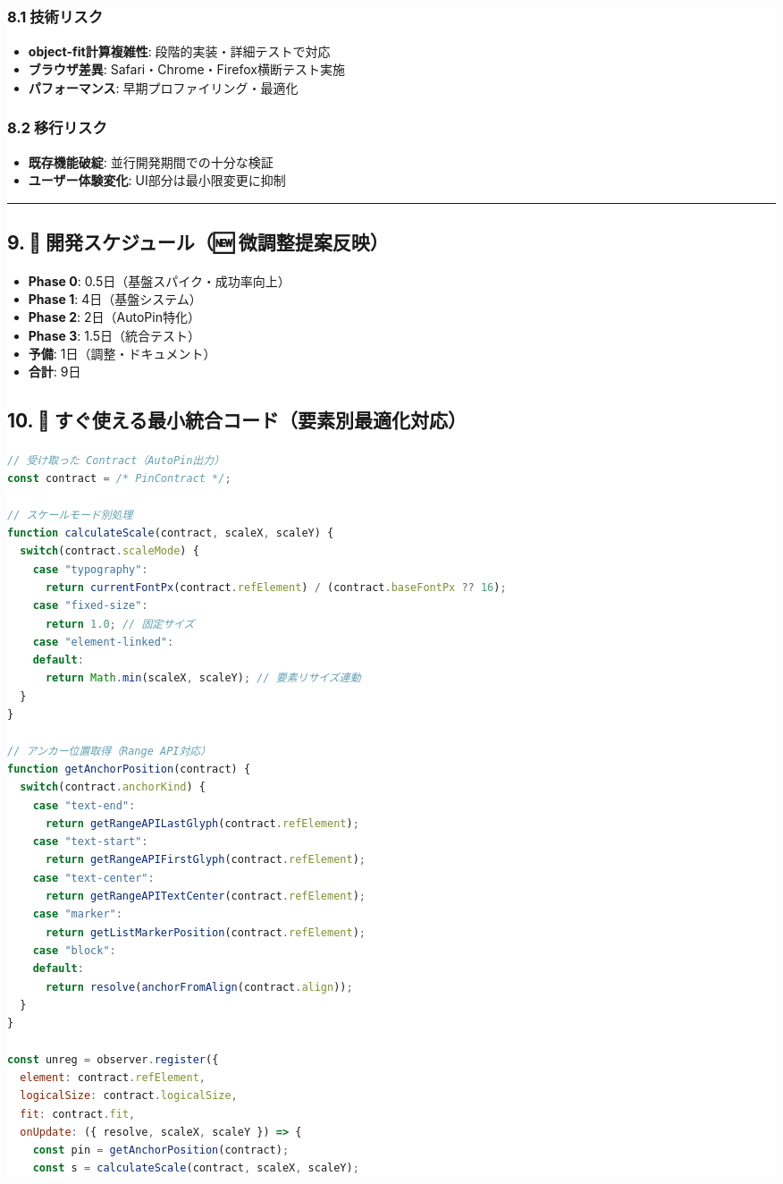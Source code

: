 ### 8.1 技術リスク
- **object-fit計算複雑性**: 段階的実装・詳細テストで対応
- **ブラウザ差異**: Safari・Chrome・Firefox横断テスト実施
- **パフォーマンス**: 早期プロファイリング・最適化

### 8.2 移行リスク  
- **既存機能破綻**: 並行開発期間での十分な検証
- **ユーザー体験変化**: UI部分は最小限変更に抑制

---

## 9. 📅 開発スケジュール（🆕 微調整提案反映）

- **Phase 0**: 0.5日（基盤スパイク・成功率向上）
- **Phase 1**: 4日（基盤システム）
- **Phase 2**: 2日（AutoPin特化）  
- **Phase 3**: 1.5日（統合テスト）
- **予備**: 1日（調整・ドキュメント）
- **合計**: 9日

## 10. 🧩 すぐ使える最小統合コード（要素別最適化対応）

```javascript
// 受け取った Contract（AutoPin出力）
const contract = /* PinContract */;

// スケールモード別処理
function calculateScale(contract, scaleX, scaleY) {
  switch(contract.scaleMode) {
    case "typography":
      return currentFontPx(contract.refElement) / (contract.baseFontPx ?? 16);
    case "fixed-size":
      return 1.0; // 固定サイズ
    case "element-linked":
    default:
      return Math.min(scaleX, scaleY); // 要素リサイズ連動
  }
}

// アンカー位置取得（Range API対応）
function getAnchorPosition(contract) {
  switch(contract.anchorKind) {
    case "text-end":
      return getRangeAPILastGlyph(contract.refElement);
    case "text-start":
      return getRangeAPIFirstGlyph(contract.refElement);
    case "text-center":
      return getRangeAPITextCenter(contract.refElement);
    case "marker":
      return getListMarkerPosition(contract.refElement);
    case "block":
    default:
      return resolve(anchorFromAlign(contract.align));
  }
}

const unreg = observer.register({
  element: contract.refElement,
  logicalSize: contract.logicalSize,
  fit: contract.fit,
  onUpdate: ({ resolve, scaleX, scaleY }) => {
    const pin = getAnchorPosition(contract);
    const s = calculateScale(contract, scaleX, scaleY);
```